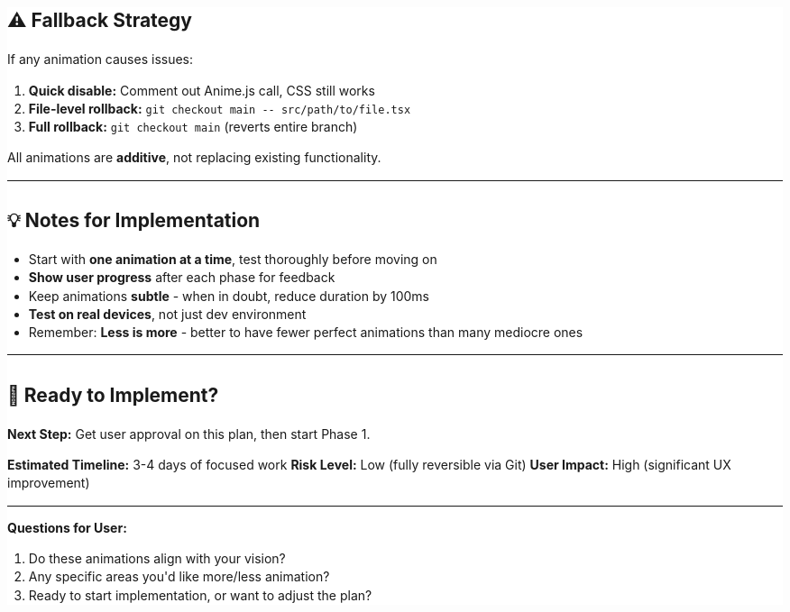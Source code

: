 ## ⚠️ Fallback Strategy

If any animation causes issues:
1. **Quick disable:** Comment out Anime.js call, CSS still works
2. **File-level rollback:** `git checkout main -- src/path/to/file.tsx`
3. **Full rollback:** `git checkout main` (reverts entire branch)

All animations are **additive**, not replacing existing functionality.

---

## 💡 Notes for Implementation

- Start with **one animation at a time**, test thoroughly before moving on
- **Show user progress** after each phase for feedback
- Keep animations **subtle** - when in doubt, reduce duration by 100ms
- **Test on real devices**, not just dev environment
- Remember: **Less is more** - better to have fewer perfect animations than many mediocre ones

---

## 🚀 Ready to Implement?

**Next Step:** Get user approval on this plan, then start Phase 1.

**Estimated Timeline:** 3-4 days of focused work
**Risk Level:** Low (fully reversible via Git)
**User Impact:** High (significant UX improvement)

---

**Questions for User:**
1. Do these animations align with your vision?
2. Any specific areas you'd like more/less animation?
3. Ready to start implementation, or want to adjust the plan?
